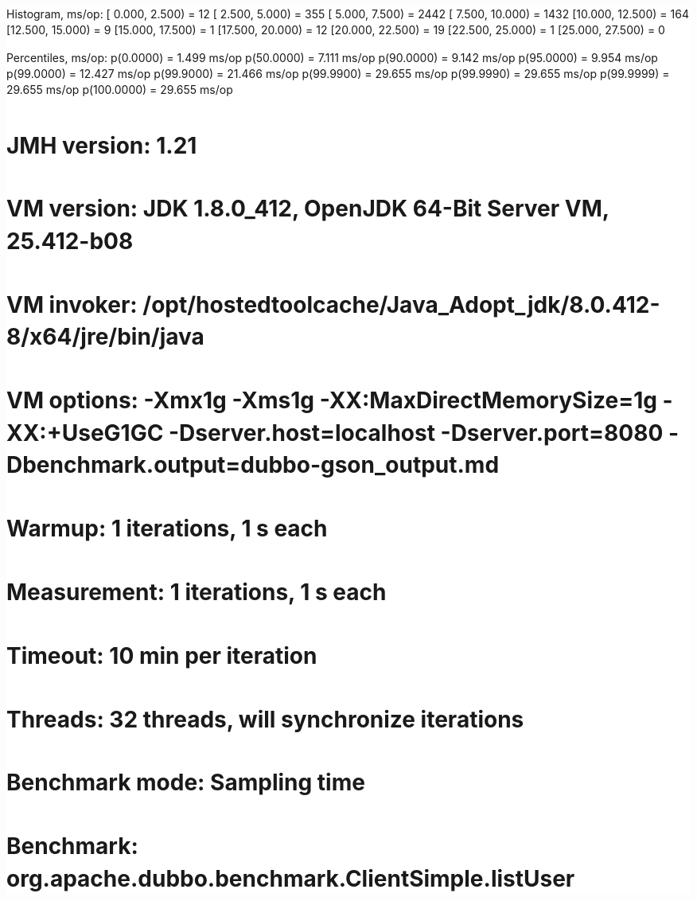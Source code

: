   Histogram, ms/op:
    [ 0.000,  2.500) = 12 
    [ 2.500,  5.000) = 355 
    [ 5.000,  7.500) = 2442 
    [ 7.500, 10.000) = 1432 
    [10.000, 12.500) = 164 
    [12.500, 15.000) = 9 
    [15.000, 17.500) = 1 
    [17.500, 20.000) = 12 
    [20.000, 22.500) = 19 
    [22.500, 25.000) = 1 
    [25.000, 27.500) = 0 

  Percentiles, ms/op:
      p(0.0000) =      1.499 ms/op
     p(50.0000) =      7.111 ms/op
     p(90.0000) =      9.142 ms/op
     p(95.0000) =      9.954 ms/op
     p(99.0000) =     12.427 ms/op
     p(99.9000) =     21.466 ms/op
     p(99.9900) =     29.655 ms/op
     p(99.9990) =     29.655 ms/op
     p(99.9999) =     29.655 ms/op
    p(100.0000) =     29.655 ms/op


# JMH version: 1.21
# VM version: JDK 1.8.0_412, OpenJDK 64-Bit Server VM, 25.412-b08
# VM invoker: /opt/hostedtoolcache/Java_Adopt_jdk/8.0.412-8/x64/jre/bin/java
# VM options: -Xmx1g -Xms1g -XX:MaxDirectMemorySize=1g -XX:+UseG1GC -Dserver.host=localhost -Dserver.port=8080 -Dbenchmark.output=dubbo-gson_output.md
# Warmup: 1 iterations, 1 s each
# Measurement: 1 iterations, 1 s each
# Timeout: 10 min per iteration
# Threads: 32 threads, will synchronize iterations
# Benchmark mode: Sampling time
# Benchmark: org.apache.dubbo.benchmark.ClientSimple.listUser
